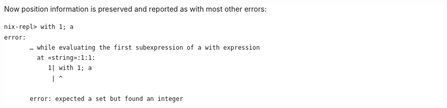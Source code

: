   Now position information is preserved and reported as with most other errors:

  ```
  nix-repl> with 1; a
  error:
         … while evaluating the first subexpression of a with expression
           at «string»:1:1:
              1| with 1; a
               | ^

         error: expected a set but found an integer
  ```

